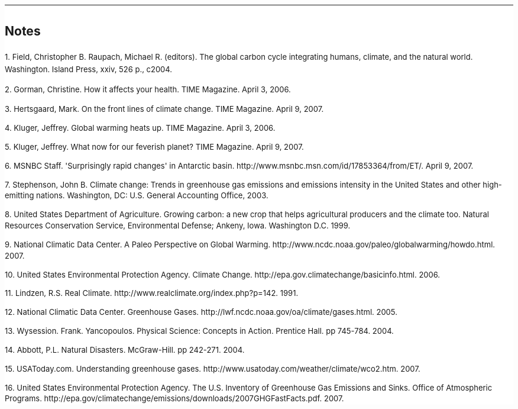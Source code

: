 <hr/>
 <h2>
  Notes
 </h2>
 <p>
  <font size="-1">
   1. Field, Christopher B. Raupach, Michael R. (editors). The global carbon cycle integrating humans, climate, and the natural world. Washington. Island Press, xxiv, 526 p., c2004.
<p>
    2. Gorman, Christine. How it affects your health. TIME Magazine. April 3, 2006.
   </p>
<p>
    3. Hertsgaard, Mark. On the front lines of climate change. TIME Magazine. April 9, 2007.
   </p>
<p>
    4. Kluger, Jeffrey. Global warming heats up. TIME Magazine. April 3, 2006.
   </p>
<p>
    5. Kluger, Jeffrey. What now for our feverish planet? TIME Magazine. April 9, 2007.
   </p>
<p>
    6. MSNBC Staff. 'Surprisingly rapid changes' in Antarctic basin. http://www.msnbc.msn.com/id/17853364/from/ET/. April 9, 2007.
   </p>
<p>
    7. Stephenson, John B. Climate change: Trends in greenhouse gas emissions and emissions intensity in the United States and other high-emitting nations. Washington, DC: U.S. General Accounting Office, 2003.
   </p>
<p>
    8. United States Department of Agriculture. Growing carbon: a new crop that helps agricultural producers and the climate too. Natural Resources Conservation Service, Environmental Defense; Ankeny, Iowa. Washington D.C. 1999.
   </p>
<p>
    9. National Climatic Data Center. A Paleo Perspective on Global Warming. http://www.ncdc.noaa.gov/paleo/globalwarming/howdo.html. 2007.
   </p>
<p>
    10. United States Environmental Protection Agency. Climate Change. http://epa.gov.climatechange/basicinfo.html. 2006.
   </p>
<p>
    11. Lindzen, R.S. Real Climate. http://www.realclimate.org/index.php?p=142. 1991.
   </p>
<p>
    12. National Climatic Data Center. Greenhouse Gases. http://lwf.ncdc.noaa.gov/oa/climate/gases.html. 2005.
   </p>
<p>
    13. Wysession. Frank. Yancopoulos. Physical Science: Concepts in Action. Prentice Hall. pp 745-784. 2004.
   </p>
<p>
    14. Abbott, P.L. Natural Disasters. McGraw-Hill. pp 242-271. 2004.
   </p>
<p>
    15. USAToday.com. Understanding greenhouse gases. http://www.usatoday.com/weather/climate/wco2.htm. 2007.
   </p>
<p>
    16. United States Environmental Protection Agency. The U.S. Inventory of Greenhouse Gas Emissions and Sinks. Office of Atmospheric Programs. http://epa.gov/climatechange/emissions/downloads/2007GHGFastFacts.pdf. 2007.
